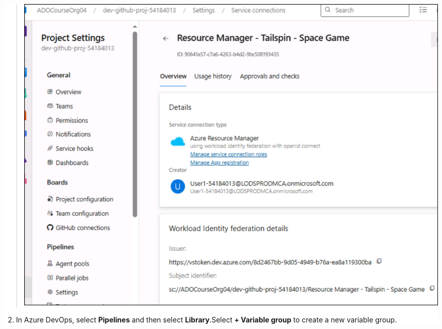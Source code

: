 > ![](./media/image131.png)

2.  In Azure DevOps, select **Pipelines** and then
    select **Library**.Select **+ Variable group** to create a new
    variable group.
